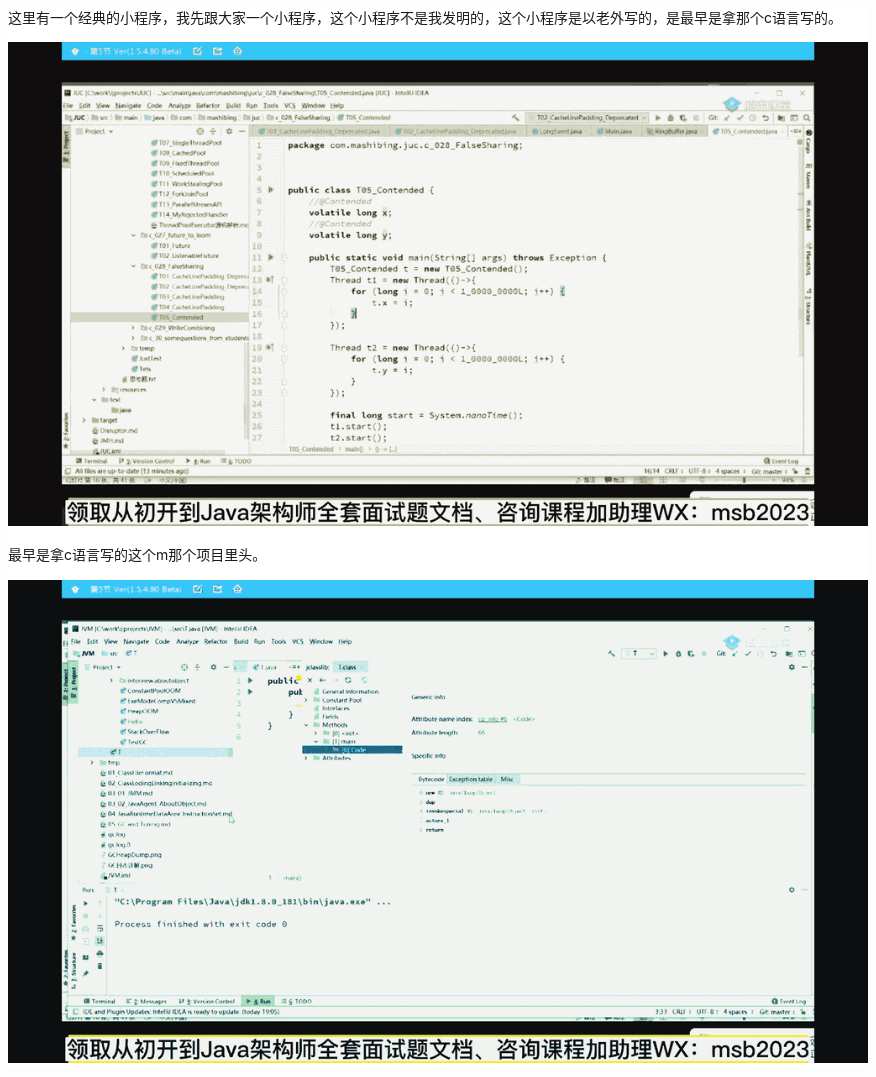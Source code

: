 这里有一个经典的小程序，我先跟大家一个小程序，这个小程序不是我发明的，这个小程序是以老外写的，是最早是拿那个c语言写的。



![](img/0de54d73fcaad07acf8b491f558a04f4_10.png)

最早是拿c语言写的这个m那个项目里头。

![](img/0de54d73fcaad07acf8b491f558a04f4_12.png)
